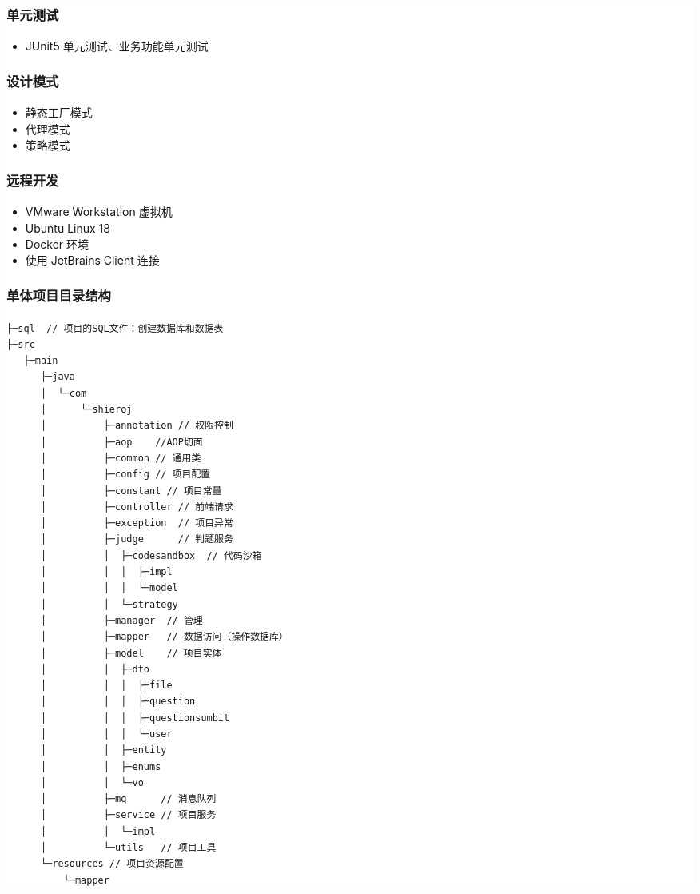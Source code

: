 ### 单元测试

- JUnit5 单元测试、业务功能单元测试

### 设计模式

- 静态工厂模式
- 代理模式
- 策略模式

### 远程开发

- VMware Workstation 虚拟机
- Ubuntu Linux 18
- Docker 环境
- 使用 JetBrains Client 连接

### 单体项目目录结构

```
├─sql  // 项目的SQL文件：创建数据库和数据表
├─src
   ├─main
      ├─java
      │  └─com
      │      └─shieroj
      │          ├─annotation // 权限控制
      │          ├─aop    //AOP切面
      │          ├─common // 通用类
      │          ├─config // 项目配置
      │          ├─constant // 项目常量
      │          ├─controller // 前端请求
      │          ├─exception  // 项目异常
      │          ├─judge      // 判题服务
      │          │  ├─codesandbox  // 代码沙箱
      │          │  │  ├─impl
      │          │  │  └─model
      │          │  └─strategy
      │          ├─manager  // 管理
      │          ├─mapper   // 数据访问（操作数据库）
      │          ├─model    // 项目实体
      │          │  ├─dto
      │          │  │  ├─file
      │          │  │  ├─question
      │          │  │  ├─questionsumbit
      │          │  │  └─user
      │          │  ├─entity
      │          │  ├─enums
      │          │  └─vo
      │          ├─mq      // 消息队列
      │          ├─service // 项目服务
      │          │  └─impl
      │          └─utils   // 项目工具
      └─resources // 项目资源配置
          └─mapper
```
